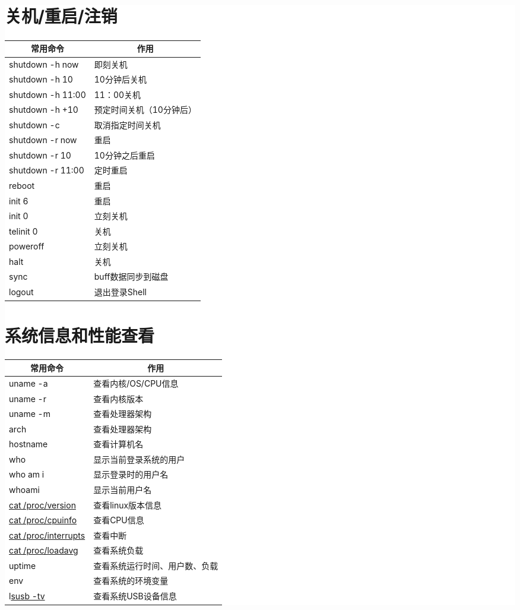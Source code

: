 # 关机/重启/注销

| 常用命令          | 作用                     |
| ----------------- | ------------------------ |
| shutdown -h now   | 即刻关机                 |
| shutdown -h 10    | 10分钟后关机             |
| shutdown -h 11:00 | 11：00关机               |
| shutdown -h +10   | 预定时间关机（10分钟后） |
| shutdown -c       | 取消指定时间关机         |
| shutdown -r now   | 重启                     |
| shutdown -r 10    | 10分钟之后重启           |
| shutdown -r 11:00 | 定时重启                 |
| reboot            | 重启                     |
| init 6            | 重启                     |
| init 0            | ⽴刻关机                 |
| telinit 0         | 关机                     |
| poweroff          | ⽴刻关机                 |
| halt              | 关机                     |
| sync              | buff数据同步到磁盘       |
| logout            | 退出登录Shell            |

# 系统信息和性能查看

| 常用命令                           | 作用                               |
| ---------------------------------- | ---------------------------------- |
| uname -a                           | 查看内核/OS/CPU信息                |
| uname -r                           | 查看内核版本                       |
| uname -m                           | 查看处理器架构                     |
| arch                               | 查看处理器架构                     |
| hostname                           | 查看计算机名                       |
| who                                | 显示当前登录系统的⽤户             |
| who am i                           | 显示登录时的⽤户名                 |
| whoami                             | 显示当前⽤户名                     |
| <u>cat /proc/version</u>           | 查看linux版本信息                  |
| <u>cat /proc/cpuinfo</u>           | 查看CPU信息                        |
| <u>cat /proc/interrupts</u>        | 查看中断                           |
| <u>cat /proc/loadavg</u>           | 查看系统负载                       |
| uptime                             | 查看系统运⾏时间、⽤户数、负载     |
| env                                | 查看系统的环境变量                 |
| l<u>susb -tv</u>                   | 查看系统USB设备信息                |